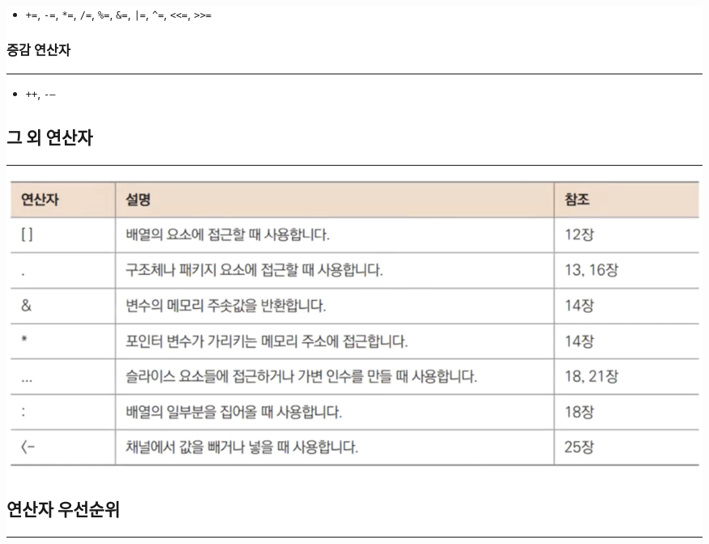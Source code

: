 
- `+=`, `-=`, `*=`, `/=`, `%=`, `&=`, `|=`, `^=`, `<<=`, `>>=`

### 증감 연산자

---

- `++`, `-—`

## 그 외 연산자

---

![Untitled](./image/6/Untitled%2011.png)

## 연산자 우선순위

---

